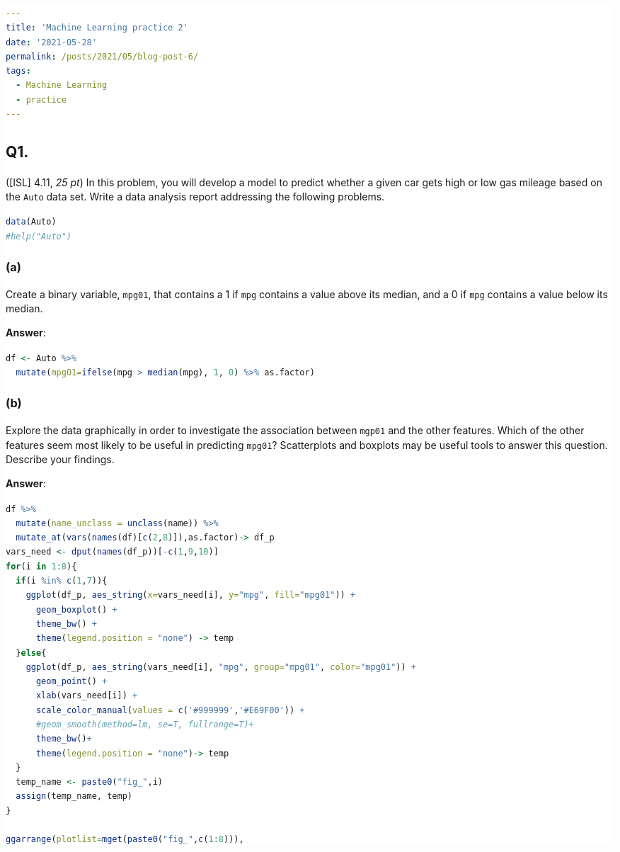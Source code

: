 ```yaml
---
title: 'Machine Learning practice 2'
date: '2021-05-28'
permalink: /posts/2021/05/blog-post-6/
tags:
  - Machine Learning
  - practice
---
```




## Q1.
([ISL] 4.11, *25 pt*) In this problem, you will develop a model to predict whether a given car gets high or low gas mileage based on the `Auto` data set. Write a data analysis report addressing the following problems.
```r
data(Auto)
#help("Auto")
```

###    (a) 
Create a binary variable, `mpg01`, that contains a 1 if `mpg` contains a value above its median, and a 0 if `mpg` contains a value below its median.

**Answer**:

```r
df <- Auto %>%
  mutate(mpg01=ifelse(mpg > median(mpg), 1, 0) %>% as.factor)
```


###    (b)
Explore the data graphically in order to investigate the association between `mgp01` and the other features. Which of the other features seem most likely to be useful in predicting `mpg01`? Scatterplots and boxplots may be useful tools to answer this question. Describe your findings.

**Answer**:

```r
df %>% 
  mutate(name_unclass = unclass(name)) %>%
  mutate_at(vars(names(df)[c(2,8)]),as.factor)-> df_p
vars_need <- dput(names(df_p))[-c(1,9,10)]
for(i in 1:8){
  if(i %in% c(1,7)){
    ggplot(df_p, aes_string(x=vars_need[i], y="mpg", fill="mpg01")) +
      geom_boxplot() +
      theme_bw() +
      theme(legend.position = "none") -> temp
  }else{
    ggplot(df_p, aes_string(vars_need[i], "mpg", group="mpg01", color="mpg01")) + 
      geom_point() + 
      xlab(vars_need[i]) +
      scale_color_manual(values = c('#999999','#E69F00')) + 
      #geom_smooth(method=lm, se=T, fullrange=T)+
      theme_bw()+
      theme(legend.position = "none")-> temp
  }
  temp_name <- paste0("fig_",i)
  assign(temp_name, temp)
}

ggarrange(plotlist=mget(paste0("fig_",c(1:8))), 
```